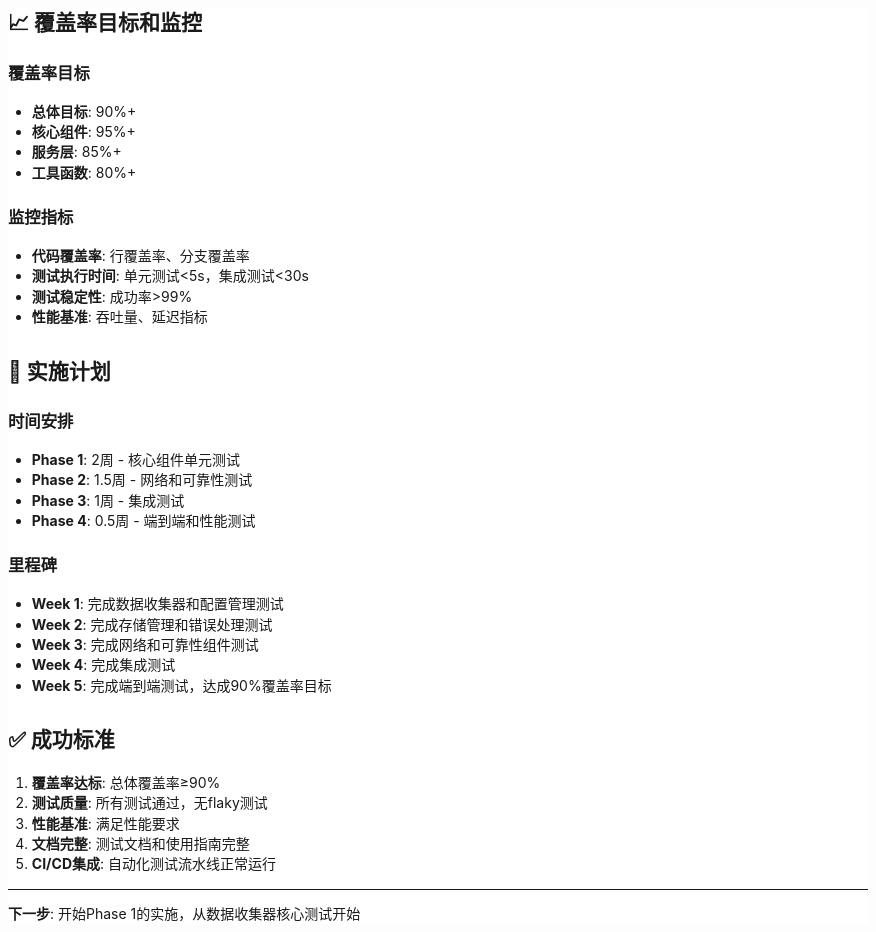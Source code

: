 ## 📈 覆盖率目标和监控

### 覆盖率目标
- **总体目标**: 90%+
- **核心组件**: 95%+
- **服务层**: 85%+
- **工具函数**: 80%+

### 监控指标
- **代码覆盖率**: 行覆盖率、分支覆盖率
- **测试执行时间**: 单元测试<5s，集成测试<30s
- **测试稳定性**: 成功率>99%
- **性能基准**: 吞吐量、延迟指标

## 🚀 实施计划

### 时间安排
- **Phase 1**: 2周 - 核心组件单元测试
- **Phase 2**: 1.5周 - 网络和可靠性测试  
- **Phase 3**: 1周 - 集成测试
- **Phase 4**: 0.5周 - 端到端和性能测试

### 里程碑
- **Week 1**: 完成数据收集器和配置管理测试
- **Week 2**: 完成存储管理和错误处理测试
- **Week 3**: 完成网络和可靠性组件测试
- **Week 4**: 完成集成测试
- **Week 5**: 完成端到端测试，达成90%覆盖率目标

## ✅ 成功标准

1. **覆盖率达标**: 总体覆盖率≥90%
2. **测试质量**: 所有测试通过，无flaky测试
3. **性能基准**: 满足性能要求
4. **文档完整**: 测试文档和使用指南完整
5. **CI/CD集成**: 自动化测试流水线正常运行

---

**下一步**: 开始Phase 1的实施，从数据收集器核心测试开始
